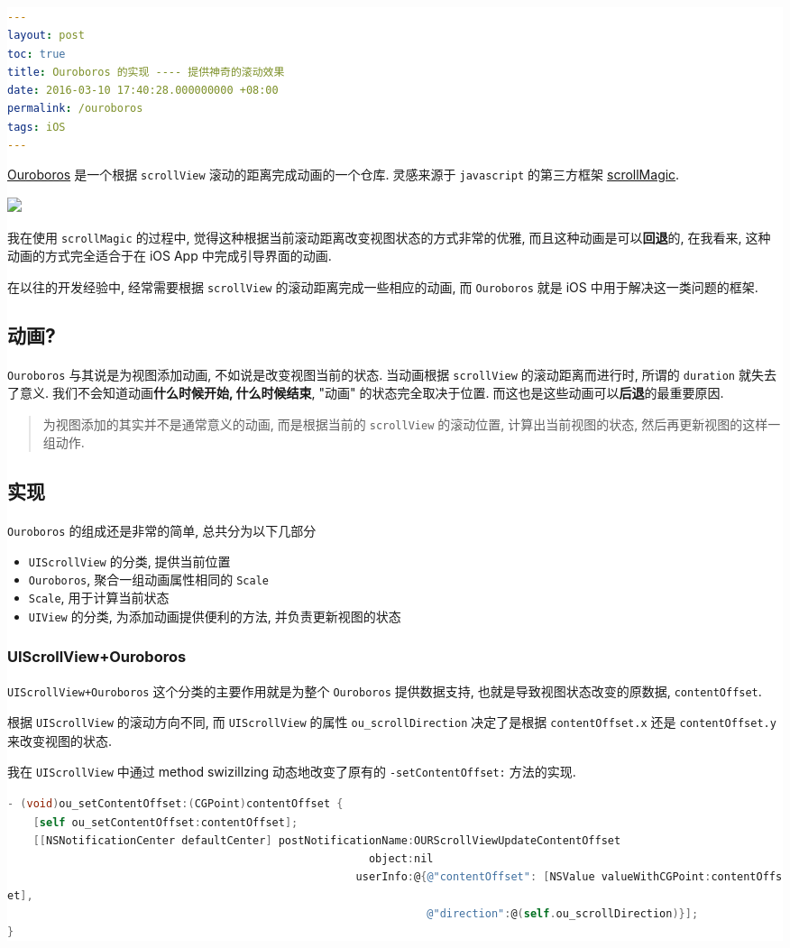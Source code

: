 ```yaml
---
layout: post
toc: true
title: Ouroboros 的实现 ---- 提供神奇的滚动效果
date: 2016-03-10 17:40:28.000000000 +08:00
permalink: /ouroboros
tags: iOS
---
```



[Ouroboros](https://github.com/Draveness/Ouroboros) 是一个根据 `scrollView` 滚动的距离完成动画的一个仓库. 灵感来源于 `javascript` 的第三方框架 [scrollMagic](https://github.com/janpaepke/ScrollMagic).

![](https://raw.githubusercontent.com/Draveness/Ouroboros/master/demo.gif)

我在使用 `scrollMagic` 的过程中, 觉得这种根据当前滚动距离改变视图状态的方式非常的优雅, 而且这种动画是可以**回退**的, 在我看来, 这种动画的方式完全适合于在 iOS App 中完成引导界面的动画.

在以往的开发经验中, 经常需要根据 `scrollView` 的滚动距离完成一些相应的动画, 而 `Ouroboros` 就是 iOS 中用于解决这一类问题的框架.

## 动画?

`Ouroboros` 与其说是为视图添加动画, 不如说是改变视图当前的状态. 当动画根据 `scrollView` 的滚动距离而进行时, 所谓的 `duration` 就失去了意义. 我们不会知道动画**什么时候开始, 什么时候结束**, "动画" 的状态完全取决于位置. 而这也是这些动画可以**后退**的最重要原因.

> 为视图添加的其实并不是通常意义的动画, 而是根据当前的 `scrollView` 的滚动位置, 计算出当前视图的状态, 然后再更新视图的这样一组动作.


## 实现

`Ouroboros` 的组成还是非常的简单, 总共分为以下几部分

+ `UIScrollView` 的分类, 提供当前位置
+ `Ouroboros`, 聚合一组动画属性相同的 `Scale`
+ `Scale`, 用于计算当前状态
+ `UIView` 的分类, 为添加动画提供便利的方法, 并负责更新视图的状态

### UIScrollView+Ouroboros

`UIScrollView+Ouroboros` 这个分类的主要作用就是为整个 `Ouroboros` 提供数据支持, 也就是导致视图状态改变的原数据, `contentOffset`.

根据 `UIScrollView` 的滚动方向不同, 而 `UIScrollView` 的属性 `ou_scrollDirection` 决定了是根据 `contentOffset.x` 还是 `contentOffset.y` 来改变视图的状态.

我在 `UIScrollView` 中通过 method swizillzing 动态地改变了原有的 `-setContentOffset:` 方法的实现.

~~~objectivec
- (void)ou_setContentOffset:(CGPoint)contentOffset {
    [self ou_setContentOffset:contentOffset];
    [[NSNotificationCenter defaultCenter] postNotificationName:OURScrollViewUpdateContentOffset
                                                        object:nil
                                                      userInfo:@{@"contentOffset": [NSValue valueWithCGPoint:contentOffset],
                                                                 @"direction":@(self.ou_scrollDirection)}];
}
~~~
